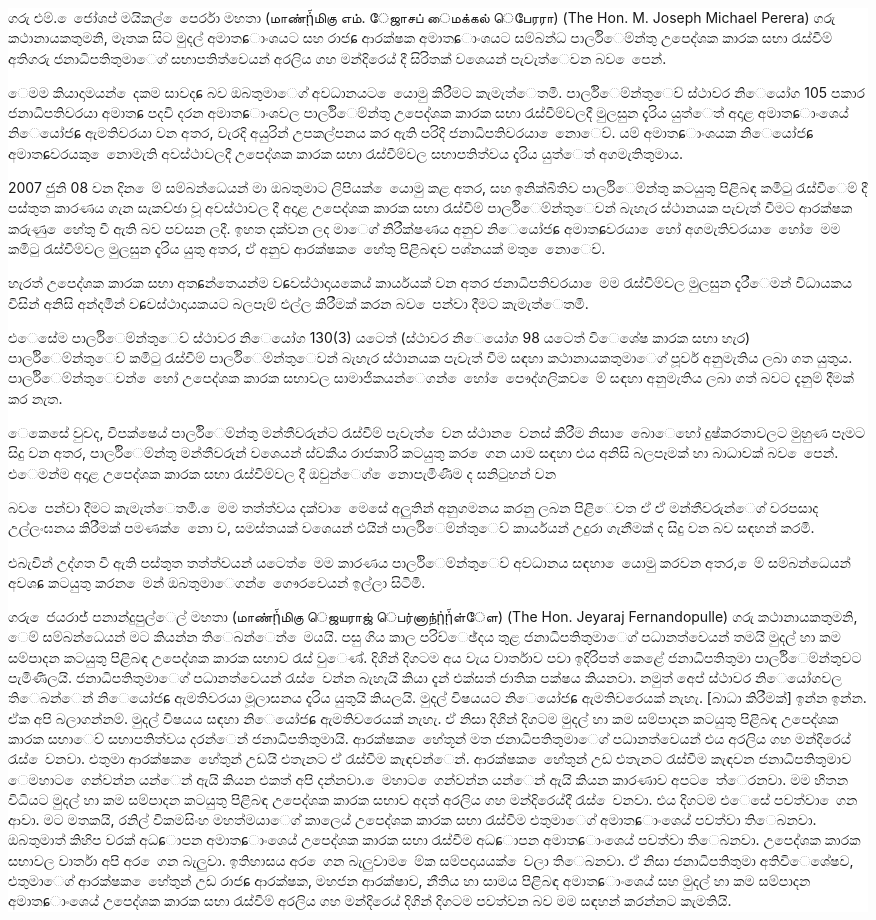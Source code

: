 ගරු එම්. ෙජෝශප් මයිකල් ෙපෙර්රා මහතා (மாண்ᾗமிகு எம். ேஜாசப் ைமக்கல் ெபேரரா) (The Hon. M. Joseph Michael Perera) ගරු කථානායකතුමනි, මෑතක සිට මුදල් අමාතɕාංශයට සහ රාජɕ ආරක්ෂක අමාතɕාංශයට සම්බන්ධ පාර්ලිෙම්න්තු උපෙද්ශක කාරක සභා රැස්වීම් අතිගරු ජනාධිපතිතුමාෙග් සභාපතිත්වෙයන් අරලිය ගහ මන්දිරෙය් දී සිරිතක් වශෙයන් පැවැත්ෙවන බව ෙපෙන්.

ෙමම කියාදාමයන් ෙදකම සාවදɕ බව ඔබතුමාෙග් අවධානයට ෙයොමු කිරීමට කැමැත්ෙතමි. පාර්ලිෙම්න්තුෙව් ස්ථාවර නිෙයෝග 105 පකාර ජනාධිපතිවරයා අමාතɕ පදවි දරන අමාතɕාංශවල පාර්ලිෙම්න්තු උපෙද්ශක කාරක සභා රැස්වීම්වලදී මුලසුන දැරිය යුත්ෙත් අදාළ අමාතɕාංශෙය් නිෙයෝජɕ ඇමතිවරයා වන අතර, වැරදි අයුරින් උපකල්පනය කර ඇති පරිදි ජනාධිපතිවරයා ෙනොෙව්. යම් අමාතɕාංශයක නිෙයෝජɕ අමාතɕවරයකු ෙනොමැති අවස්ථාවලදී උපෙද්ශක කාරක සභා රැස්වීම්වල සභාපතිත්වය දැරිය යුත්ෙත් අගමැතිතුමාය.

2007 ජුනි 08 වන දින ෙම් සම්බන්ධෙයන් මා ඔබතුමාට ලිපියක් ෙයොමු කළ අතර, සහ ඉනික්බිතිව පාර්ලිෙම්න්තු කටයුතු පිළිබඳ කමිටු රැස්වීෙම් දී පස්තුත කාරණය ගැන සැකච්ඡා වූ අවස්ථාවල දී අදාළ උපෙද්ශක කාරක සභා රැස්වීම් පාර්ලිෙම්න්තුෙවන් බැහැර ස්ථානයක පැවැත් වීමට ආරක්ෂක කරුණු ෙහේතු වී ඇති බව පවසන ලදී. ඉහත දක්වන ලද මාෙග් නිරීක්ෂණය අනුව නිෙයෝජɕ අමාතɕවරයා ෙහෝ අගමැතිවරයා ෙහෝ ෙමම කමිටු රැස්වීම්වල මුලසුන දැරිය යුතු අතර, ඒ අනුව ආරක්ෂක ෙහේතු පිළිබඳව පශ්නයක් මතු ෙනොෙව්.

හැරත් උපෙද්ශක කාරක සභා අතɕන්තෙයන්ම වɕවස්ථාදායකෙය් කාර්යයක් වන අතර ජනාධිපතිවරයා ෙමම රැස්වීම්වල මුලසුන දැරීෙමන් විධායකය විසින් අනිසි අන්දමින් වɕවස්ථාදායකයට බලපෑම් එල්ල කිරීමක් කරන බව ෙපන්වා දීමට කැමැත්ෙතමි.

එෙසේම පාර්ලිෙම්න්තුෙව් ස්ථාවර නිෙයෝග 130(3) යටෙත් (ස්ථාවර නිෙයෝග 98 යටෙත් විෙශේෂ කාරක සභා හැර) පාර්ලිෙම්න්තුෙව් කමිටු රැස්වීම් පාර්ලිෙම්න්තුෙවන් බැහැර ස්ථානයක පැවැත් වීම සඳහා කථානායකතුමාෙග් පූර්ව අනුමැතිය ලබා ගත යුතුය. පාර්ලිෙම්න්තුෙවන් ෙහෝ උපෙද්ශක කාරක සභාවල සාමාජිකයන්ෙගන් ෙහෝ ෙපෞද්ගලිකව ෙම් සඳහා අනුමැතිය ලබා ගත් බවට දැනුම් දීමක් කර නැත.

ෙකෙසේ වුවද, විපක්ෂෙය් පාර්ලිෙම්න්තු මන්තීවරුන්ට රැස්වීම් පැවැත් ෙවන ස්ථාන ෙවනස් කිරීම නිසා ෙබොෙහෝ දුෂ්කරතාවලට මුහුණ පෑමට සිදු වන අතර, පාර්ලිෙම්න්තු මන්තීවරුන් වශෙයන් ස්වකීය රාජකාරි කටයුතු කර ෙගන යාම සඳහා එය අනිසි බලපෑමක් හා බාධාවක් බව ෙපෙන්. එෙමන්ම අදාළ උපෙද්ශක කාරක සභා රැස්වීම්වල දී ඔවුන්ෙග් ෙනොපැමිණීම ද සනිටුහන් වන

බව ෙපන්වා දීමට කැමැත්ෙතමි. ෙමම තත්ත්වය දක්වා ෙමෙසේ අලුතින් අනුගමනය කරනු ලබන පිළිෙවත ඒ ඒ මන්තීවරුන්ෙග් වරපසාද උල්ලංඝනය කිරීමක් පමණක් ෙනො ව, සමස්තයක් වශෙයන් එයින් පාර්ලිෙම්න්තුෙව් කාර්යයන් උදුරා ගැනීමක් ද සිදු වන බව සඳහන් කරමි.

එබැවින් උද්ගත වී ඇති පස්තුත තත්ත්වයන් යටෙත් ෙමම කාරණය පාර්ලිෙම්න්තුෙව් අවධානය සඳහා ෙයොමු කරවන අතර, ෙම් සම්බන්ධෙයන් අවශɕ කටයුතු කරන ෙමන් ඔබතුමාෙගන් ෙගෞරවෙයන් ඉල්ලා සිටිමි.

ගරු ෙජයරාජ් පනාන්දුපුල්ෙල් මහතා (மாண்ᾗமிகு ெஜயராஜ் ெபர்னாந்ᾐᾗள்ேள) (The Hon. Jeyaraj Fernandopulle) ගරු කථානායකතුමනි, ෙම් සම්බන්ධෙයන් මට කියන්න තිෙබන්ෙන් ෙමයයි. පසු ගිය කාල පරිච්ෙඡ්දය තුළ ජනාධිපතිතුමාෙග් පධානත්වෙයන් තමයි මුදල් හා කම සම්පාදන කටයුතු පිළිබඳ උපෙද්ශක කාරක සභාව රැස් වුෙණ්. දිගින් දිගටම අය වැය වාර්තාව පවා ඉදිරිපත් කෙළේ ජනාධිපතිතුමා පාර්ලිෙම්න්තුවට පැමිණිලයි. ජනාධිපතිතුමාෙග් පධානත්වෙයන් රැස් ෙවන්න බැහැයි කියා දැන් එක්සත් ජාතික පක්ෂය කියනවා. නමුත් අෙප් ස්ථාවර නිෙයෝගවල තිෙබන්ෙන් නිෙයෝජɕ ඇමතිවරයා මූලාසනය දැරිය යුතුයි කියලයි. මුදල් විෂයයට නිෙයෝජɕ ඇමතිවරෙයක් නැහැ. [බාධා කිරීමක්] ඉන්න ඉන්න. ඒක අපි බලාගන්නම්. මුදල් විෂයය සඳහා නිෙයෝජɕ ඇමතිවරෙයක් නැහැ. ඒ නිසා දිගින් දිගටම මුදල් හා කම සම්පාදන කටයුතු පිළිබඳ උපෙද්ශක කාරක සභාෙව් සභාපතිත්වය දරන්ෙන් ජනාධිපතිතුමායි. ආරක්ෂක ෙහේතූන් මත ජනාධිපතිතුමාෙග් පධානත්වෙයන් එය අරලිය ගහ මන්දිරෙය් රැස් ෙවනවා. එතුමා ආරක්ෂක ෙහේතුන් උඩයි එතැනට ඒ රැස්වීම කැඳවන්ෙන්. ආරක්ෂක ෙහේතුන් උඩ එතැනට රැස්වීම කැඳවන ජනාධිපතිතුමාව ෙමහාට ෙගන්වන්න යන්ෙන් ඇයි කියන එකත් අපි දන්නවා. ෙමහාට ෙගන්වන්න යන්ෙන් ඇයි කියන කාරණාව අපට ෙත්ෙරනවා. මම හිතන විධියට මුදල් හා කම සම්පාදන කටයුතු පිළිබඳ උපෙද්ශක කාරක සභාව අදත් අරලිය ගහ මන්දිරෙය්දී රැස් ෙවනවා. එය දිගටම එෙසේ පවත්වා ෙගන ආවා. මට මතකයි, රනිල් විකමසිංහ මහත්මයාෙග් කාලෙය් උපෙද්ශක කාරක සභා රැස්වීම එතුමාෙග් අමාතɕාංශෙය් පවත්වා තිෙබනවා. ඔබතුමාත් කිහිප වරක් අධɕාපන අමාතɕාංශෙය් උපෙද්ශක කාරක සභා රැස්වීම අධɕාපන අමාතɕාංශෙය් පවත්වා තිෙබනවා. උපෙද්ශක කාරක සභාවල වාර්තා අපි අර ෙගන බැලුවා. ඉතිහාසය අර ෙගන බැලුවාම ෙම්ක සම්පදායයක් ෙවලා තිෙබනවා. ඒ නිසා ජනාධිපතිතුමා අතිවිෙශේෂව, එතුමාෙග් ආරක්ෂක ෙහේතුන් උඩ රාජɕ ආරක්ෂක, මහජන ආරක්ෂාව, නීතිය හා සාමය පිළිබඳ අමාතɕාංශෙය් සහ මුදල් හා කම සම්පාදන අමාතɕාංශෙය් උපෙද්ශක කාරක සභා රැස්වීම් අරලිය ගහ මන්දිරෙය් දිගින් දිගටම පවත්වන බව මම සඳහන් කරන්නට කැමතියි.
